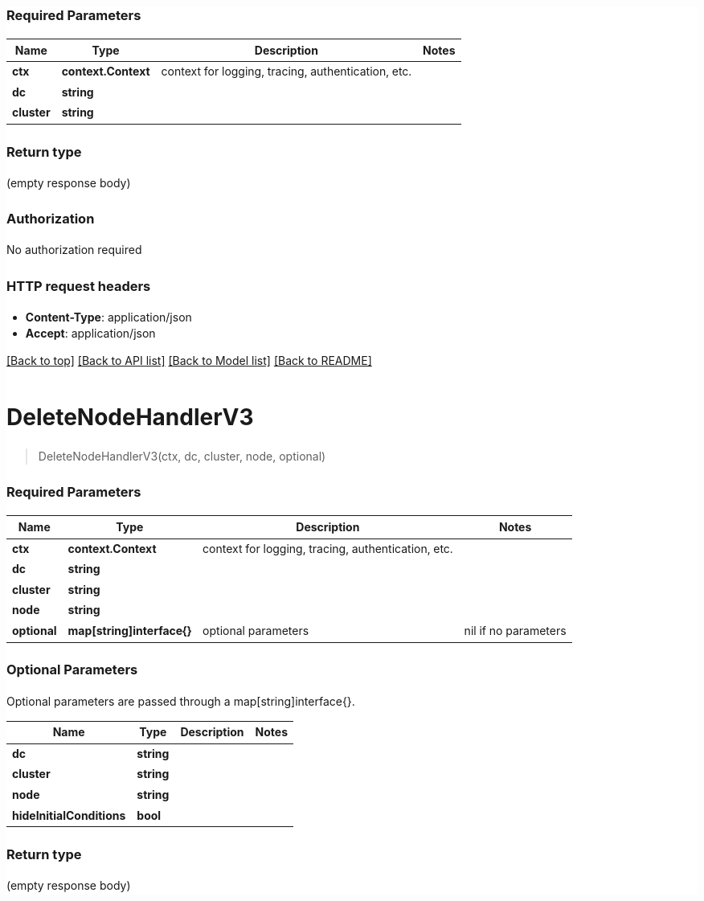### Required Parameters

Name | Type | Description  | Notes
------------- | ------------- | ------------- | -------------
 **ctx** | **context.Context** | context for logging, tracing, authentication, etc.
  **dc** | **string**|  | 
  **cluster** | **string**|  | 

### Return type

 (empty response body)

### Authorization

No authorization required

### HTTP request headers

 - **Content-Type**: application/json
 - **Accept**: application/json

[[Back to top]](#) [[Back to API list]](../README.md#documentation-for-api-endpoints) [[Back to Model list]](../README.md#documentation-for-models) [[Back to README]](../README.md)

# **DeleteNodeHandlerV3**
> DeleteNodeHandlerV3(ctx, dc, cluster, node, optional)


### Required Parameters

Name | Type | Description  | Notes
------------- | ------------- | ------------- | -------------
 **ctx** | **context.Context** | context for logging, tracing, authentication, etc.
  **dc** | **string**|  | 
  **cluster** | **string**|  | 
  **node** | **string**|  | 
 **optional** | **map[string]interface{}** | optional parameters | nil if no parameters

### Optional Parameters
Optional parameters are passed through a map[string]interface{}.

Name | Type | Description  | Notes
------------- | ------------- | ------------- | -------------
 **dc** | **string**|  | 
 **cluster** | **string**|  | 
 **node** | **string**|  | 
 **hideInitialConditions** | **bool**|  | 

### Return type

 (empty response body)
